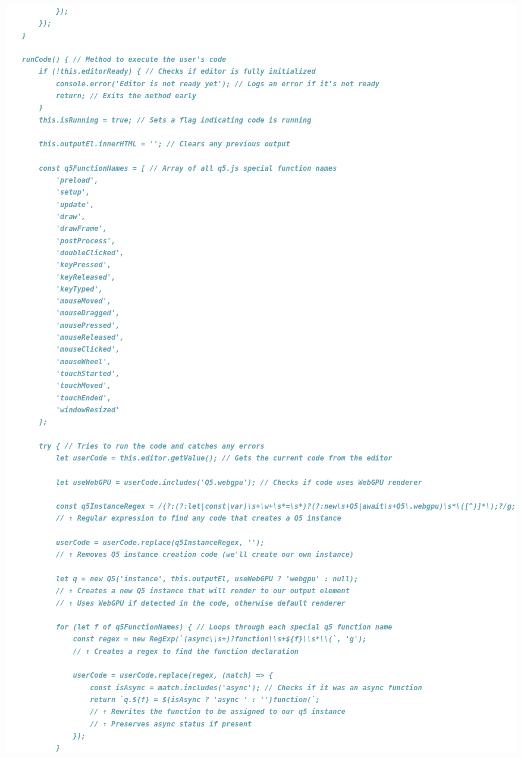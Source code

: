 ```markdown:learn/mini-editor.md
			});
		});
	}

	runCode() { // Method to execute the user's code
		if (!this.editorReady) { // Checks if editor is fully initialized
			console.error('Editor is not ready yet'); // Logs an error if it's not ready
			return; // Exits the method early
		}
		this.isRunning = true; // Sets a flag indicating code is running

		this.outputEl.innerHTML = ''; // Clears any previous output

		const q5FunctionNames = [ // Array of all q5.js special function names
			'preload',
			'setup',
			'update',
			'draw',
			'drawFrame',
			'postProcess',
			'doubleClicked',
			'keyPressed',
			'keyReleased',
			'keyTyped',
			'mouseMoved',
			'mouseDragged',
			'mousePressed',
			'mouseReleased',
			'mouseClicked',
			'mouseWheel',
			'touchStarted',
			'touchMoved',
			'touchEnded',
			'windowResized'
		];

		try { // Tries to run the code and catches any errors
			let userCode = this.editor.getValue(); // Gets the current code from the editor

			let useWebGPU = userCode.includes('Q5.webgpu'); // Checks if code uses WebGPU renderer

			const q5InstanceRegex = /(?:(?:let|const|var)\s+\w+\s*=\s*)?(?:new\s+Q5|await\s+Q5\.webgpu)\s*\([^)]*\);?/g; 
            // ↑ Regular expression to find any code that creates a Q5 instance
			
            userCode = userCode.replace(q5InstanceRegex, ''); 
            // ↑ Removes Q5 instance creation code (we'll create our own instance)

			let q = new Q5('instance', this.outputEl, useWebGPU ? 'webgpu' : null); 
            // ↑ Creates a new Q5 instance that will render to our output element
            // ↑ Uses WebGPU if detected in the code, otherwise default renderer

			for (let f of q5FunctionNames) { // Loops through each special q5 function name
				const regex = new RegExp(`(async\\s+)?function\\s+${f}\\s*\\(`, 'g'); 
                // ↑ Creates a regex to find the function declaration
				
                userCode = userCode.replace(regex, (match) => {
					const isAsync = match.includes('async'); // Checks if it was an async function
					return `q.${f} = ${isAsync ? 'async ' : ''}function(`; 
                    // ↑ Rewrites the function to be assigned to our q5 instance
                    // ↑ Preserves async status if present
				});
			}
```